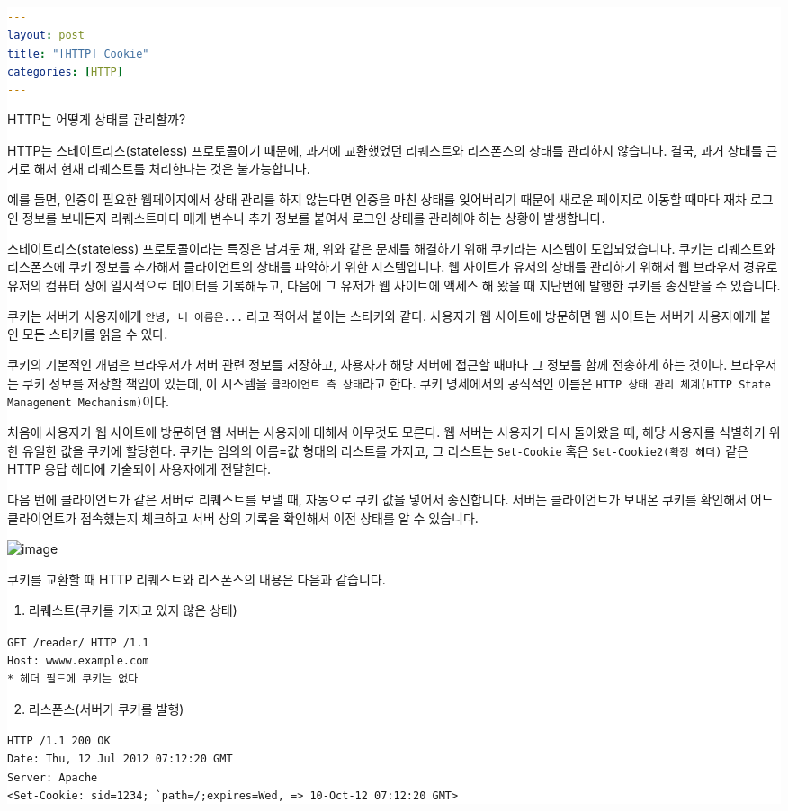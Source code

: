 ```yaml
---
layout: post
title: "[HTTP] Cookie"
categories: [HTTP]
---
```


HTTP는 어떻게 상태를 관리할까?

HTTP는 스테이트리스(stateless) 프로토콜이기 때문에, 과거에 교환했었던 리퀘스트와 리스폰스의 상태를 관리하지 않습니다. 결국, 과거 상태를 근거로 해서 현재 리퀘스트를 처리한다는 것은 불가능합니다.

예를 들면, 인증이 필요한 웹페이지에서 상태 관리를 하지 않는다면 인증을 마친 상태를 잊어버리기 때문에 새로운 페이지로 이동할 때마다 재차 로그인 정보를 보내든지 리퀘스트마다 매개 변수나 추가 정보를 붙여서 로그인
상태를 관리해야 하는 상황이 발생합니다.

스테이트리스(stateless) 프로토콜이라는 특징은 남겨둔 채, 위와 같은 문제를 해결하기 위해 쿠키라는 시스템이 도입되었습니다. 
쿠키는 리퀘스트와 리스폰스에 쿠키 정보를 추가해서 클라이언트의 상태를 파악하기 위한 시스템입니다. 
웹 사이트가 유저의 상태를 관리하기 위해서 웹 브라우저 경유로 유저의 컴퓨터 상에 일시적으로 데이터를 기록해두고,
다음에 그 유저가 웹 사이트에 액세스 해 왔을 때 지난번에 발행한 쿠키를 송신받을 수 있습니다.

쿠키는 서버가 사용자에게 `안녕, 내 이름은...` 라고 적어서 붙이는 스티커와 같다. 사용자가 웹 사이트에 방문하면 웹 사이트는 서버가 사용자에게
붙인 모든 스티커를 읽을 수 있다.

쿠키의 기본적인 개념은 브라우저가 서버 관련 정보를 저장하고, 사용자가 해당 서버에 접근할 때마다 그 정보를 함께 전송하게 하는 것이다.
브라우저는 쿠키 정보를 저장할 책임이 있는데, 이 시스템을 `클라이언트 측 상태`라고 한다. 쿠키 명세에서의 공식적인 이름은 `HTTP 상태 관리 체계(HTTP State Management Mechanism)`이다.

처음에 사용자가 웹 사이트에 방문하면 웹 서버는 사용자에 대해서 아무것도 모른다. 웹 서버는 사용자가 다시 돌아왔을 때, 해당 사용자를 식별하기 위한 유일한 값을 쿠키에 할당한다. 
쿠키는 임의의 이름=값 형태의 리스트를 가지고, 그 리스트는 `Set-Cookie` 혹은 `Set-Cookie2(확장 헤더)` 같은 HTTP 응답 헤더에 기술되어 사용자에게 전달한다.

다음 번에 클라이언트가 같은 서버로 리퀘스트를 보낼 때, 자동으로 쿠키 값을 넣어서 송신합니다.
서버는 클라이언트가 보내온 쿠키를 확인해서 어느 클라이언트가 접속했는지 체크하고 서버 상의 기록을 확인해서 이전 상태를 알 수 있습니다.

![image](https://user-images.githubusercontent.com/56301069/114481803-51413500-9c40-11eb-985a-2074cc815a22.png)

쿠키를 교환할 때 HTTP 리퀘스트와 리스폰스의 내용은 다음과 같습니다.

1. 리퀘스트(쿠키를 가지고 있지 않은 상태)

```
GET /reader/ HTTP /1.1
Host: wwww.example.com
* 헤더 필드에 쿠키는 없다
```

2. 리스폰스(서버가 쿠키를 발행)

```
HTTP /1.1 200 OK
Date: Thu, 12 Jul 2012 07:12:20 GMT
Server: Apache
<Set-Cookie: sid=1234; `path=/;expires=Wed, => 10-Oct-12 07:12:20 GMT>
```
